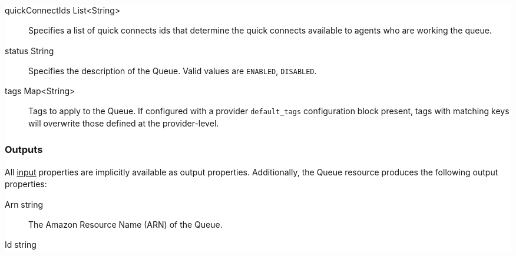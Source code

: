 </dd><dt class="property-optional"
            title="Optional">
        <span id="quickconnectids_yaml">
<a data-swiftype-name="resource-property" data-swiftype-type="text" href="#quickconnectids_yaml" style="color: inherit; text-decoration: inherit;">quick<wbr>Connect<wbr>Ids</a>
</span>
        <span class="property-indicator"></span>
        <span class="property-type">List&lt;String&gt;</span>
    </dt>
    <dd><p>Specifies a list of quick connects ids that determine the quick connects available to agents who are working the queue.</p>
</dd><dt class="property-optional"
            title="Optional">
        <span id="status_yaml">
<a data-swiftype-name="resource-property" data-swiftype-type="text" href="#status_yaml" style="color: inherit; text-decoration: inherit;">status</a>
</span>
        <span class="property-indicator"></span>
        <span class="property-type">String</span>
    </dt>
    <dd><p>Specifies the description of the Queue. Valid values are <code>ENABLED</code>, <code>DISABLED</code>.</p>
</dd><dt class="property-optional"
            title="Optional">
        <span id="tags_yaml">
<a data-swiftype-name="resource-property" data-swiftype-type="text" href="#tags_yaml" style="color: inherit; text-decoration: inherit;">tags</a>
</span>
        <span class="property-indicator"></span>
        <span class="property-type">Map&lt;String&gt;</span>
    </dt>
    <dd><p>Tags to apply to the Queue. If configured with a provider <code>default_tags</code> configuration block present, tags with matching keys will overwrite those defined at the provider-level.</p>
</dd></dl>
</pulumi-choosable>
</div>


### Outputs

All [input](#inputs) properties are implicitly available as output properties. Additionally, the Queue resource produces the following output properties:



<div>
<pulumi-choosable type="language" values="csharp">
<dl class="resources-properties"><dt class="property-"
            title="">
        <span id="arn_csharp">
<a data-swiftype-name="resource-property" data-swiftype-type="text" href="#arn_csharp" style="color: inherit; text-decoration: inherit;">Arn</a>
</span>
        <span class="property-indicator"></span>
        <span class="property-type">string</span>
    </dt>
    <dd><p>The Amazon Resource Name (ARN) of the Queue.</p>
</dd><dt class="property-"
            title="">
        <span id="id_csharp">
<a data-swiftype-name="resource-property" data-swiftype-type="text" href="#id_csharp" style="color: inherit; text-decoration: inherit;">Id</a>
</span>
        <span class="property-indicator"></span>
        <span class="property-type">string</span>
    </dt>
